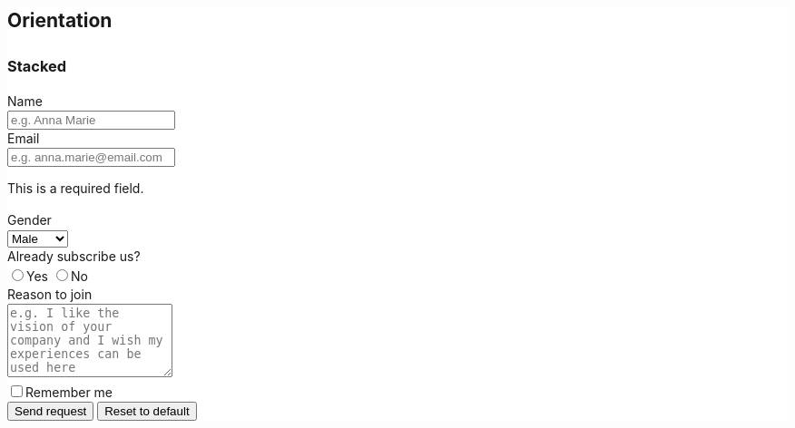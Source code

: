 ## Orientation

### Stacked

<section>
    <div class="form-field">
        <label class="form-label">Name</label>
        <div class="form-control">
            <input type="text" placeholder="e.g. Anna Marie" class="form-input width-1/2 width-1/1@m" />
        </div>
    </div>
    <div class="form-field">
        <label class="form-label">Email</label>
        <div class="form-control">
            <input type="email" placeholder="e.g. anna.marie@email.com" class="form-input width-1/2 width-1/1@m" />
        </div>
        <p class="form-message">This is a required field.</p>
    </div>
    <div class="form-field">
        <label class="form-label">Gender</label>
        <div class="form-control">
            <select class="form-input form-select width-1/2 width-1/1@m">
                <option>Male</option>
                <option>Female</option>
            </select>
        </div>
    </div>
    <div class="form-field">
        <label class="form-label">Already subscribe us?</label>
        <div class="form-control flex flex-row gap-column-small">
            <label class="form-inline">
                <input type="radio" name="subscribed" class="form-input"/>Yes
            </label>
            <label class="form-inline">
                <input type="radio" name="subscribed" class="form-input"/>No
            </label>
        </div>
    </div>
    <div class="form-field">
        <label class="form-label">Reason to join</label>
        <div class="form-control">
            <textarea placeholder="e.g. I like the vision of your company and I wish my experiences can be used here " class="form-input width-1/2 width-1/1@m" rows="5"></textarea>
        </div>
    </div>
    <div class="form-field">
        <div class="form-control">
            <label class="form-inline">
                <input type="checkbox" class="form-input"/>Remember me
            </label>
        </div>
    </div>
    <div class="form-field">
        <div class="form-control">
            <button type="submit" class="button button-primary">Send request</button>
            <button type="submit" class="button">Reset to default</button>
        </div>
    </div>
</section>
